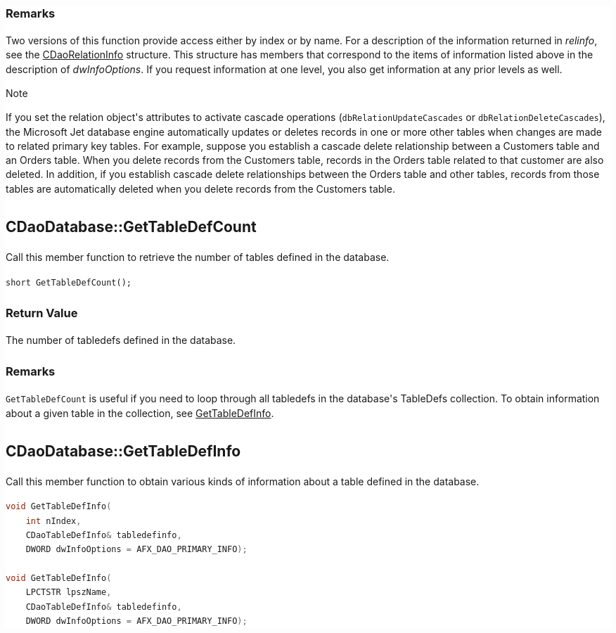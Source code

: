 ### Remarks

Two versions of this function provide access either by index or by name. For a description of the information returned in *relinfo*, see the [CDaoRelationInfo](../../mfc/reference/cdaorelationinfo-structure.md) structure. This structure has members that correspond to the items of information listed above in the description of *dwInfoOptions*. If you request information at one level, you also get information at any prior levels as well.

> [!NOTE]
> If you set the relation object's attributes to activate cascade operations (`dbRelationUpdateCascades` or `dbRelationDeleteCascades`), the Microsoft Jet database engine automatically updates or deletes records in one or more other tables when changes are made to related primary key tables. For example, suppose you establish a cascade delete relationship between a Customers table and an Orders table. When you delete records from the Customers table, records in the Orders table related to that customer are also deleted. In addition, if you establish cascade delete relationships between the Orders table and other tables, records from those tables are automatically deleted when you delete records from the Customers table.

## <a name="gettabledefcount"></a> CDaoDatabase::GetTableDefCount

Call this member function to retrieve the number of tables defined in the database.

```
short GetTableDefCount();
```

### Return Value

The number of tabledefs defined in the database.

### Remarks

`GetTableDefCount` is useful if you need to loop through all tabledefs in the database's TableDefs collection. To obtain information about a given table in the collection, see [GetTableDefInfo](#gettabledefinfo).

## <a name="gettabledefinfo"></a> CDaoDatabase::GetTableDefInfo

Call this member function to obtain various kinds of information about a table defined in the database.

```cpp
void GetTableDefInfo(
    int nIndex,
    CDaoTableDefInfo& tabledefinfo,
    DWORD dwInfoOptions = AFX_DAO_PRIMARY_INFO);

void GetTableDefInfo(
    LPCTSTR lpszName,
    CDaoTableDefInfo& tabledefinfo,
    DWORD dwInfoOptions = AFX_DAO_PRIMARY_INFO);
```
